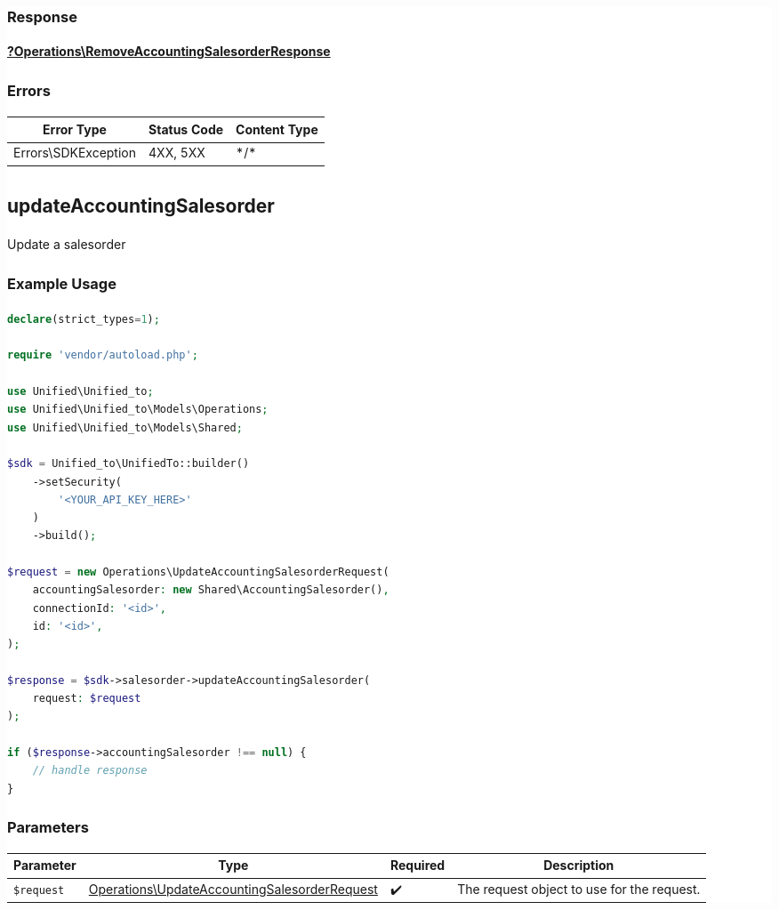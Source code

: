 ### Response

**[?Operations\RemoveAccountingSalesorderResponse](../../Models/Operations/RemoveAccountingSalesorderResponse.md)**

### Errors

| Error Type          | Status Code         | Content Type        |
| ------------------- | ------------------- | ------------------- |
| Errors\SDKException | 4XX, 5XX            | \*/\*               |

## updateAccountingSalesorder

Update a salesorder

### Example Usage

```php
declare(strict_types=1);

require 'vendor/autoload.php';

use Unified\Unified_to;
use Unified\Unified_to\Models\Operations;
use Unified\Unified_to\Models\Shared;

$sdk = Unified_to\UnifiedTo::builder()
    ->setSecurity(
        '<YOUR_API_KEY_HERE>'
    )
    ->build();

$request = new Operations\UpdateAccountingSalesorderRequest(
    accountingSalesorder: new Shared\AccountingSalesorder(),
    connectionId: '<id>',
    id: '<id>',
);

$response = $sdk->salesorder->updateAccountingSalesorder(
    request: $request
);

if ($response->accountingSalesorder !== null) {
    // handle response
}
```

### Parameters

| Parameter                                                                                                    | Type                                                                                                         | Required                                                                                                     | Description                                                                                                  |
| ------------------------------------------------------------------------------------------------------------ | ------------------------------------------------------------------------------------------------------------ | ------------------------------------------------------------------------------------------------------------ | ------------------------------------------------------------------------------------------------------------ |
| `$request`                                                                                                   | [Operations\UpdateAccountingSalesorderRequest](../../Models/Operations/UpdateAccountingSalesorderRequest.md) | :heavy_check_mark:                                                                                           | The request object to use for the request.                                                                   |
